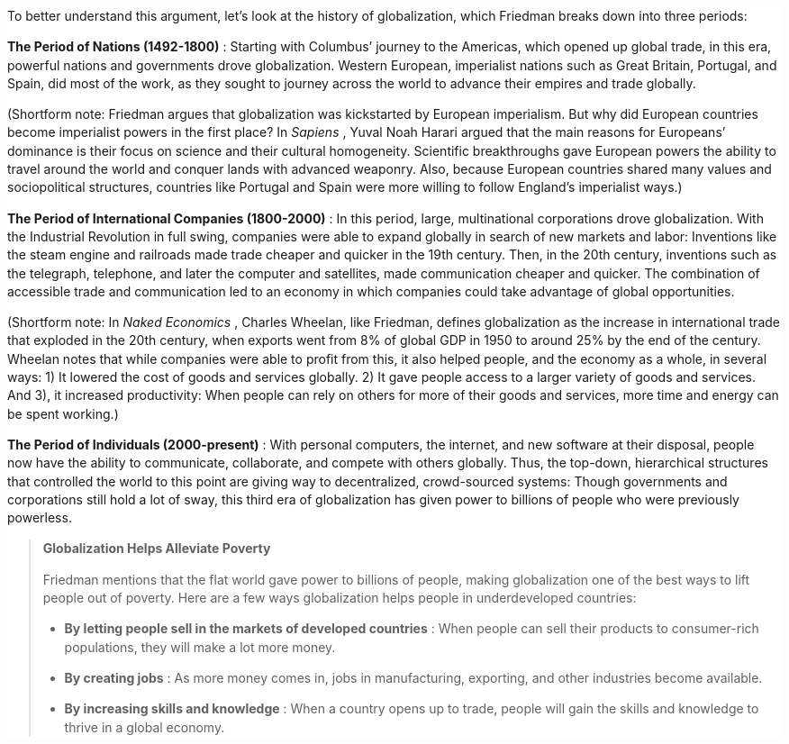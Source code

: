 To better understand this argument, let’s look at the history of globalization, which Friedman breaks down into three periods:

**The Period of Nations (1492-1800)** : Starting with Columbus’ journey to the Americas, which opened up global trade, in this era, powerful nations and governments drove globalization. Western European, imperialist nations such as Great Britain, Portugal, and Spain, did most of the work, as they sought to journey across the world to advance their empires and trade globally.

(Shortform note: Friedman argues that globalization was kickstarted by European imperialism. But why did European countries become imperialist powers in the first place? In _Sapiens_ , Yuval Noah Harari argued that the main reasons for Europeans’ dominance is their focus on science and their cultural homogeneity. Scientific breakthroughs gave European powers the ability to travel around the world and conquer lands with advanced weaponry. Also, because European countries shared many values and sociopolitical structures, countries like Portugal and Spain were more willing to follow England’s imperialist ways.)

**The Period of International Companies (1800-2000)** : In this period, large, multinational corporations drove globalization. With the Industrial Revolution in full swing, companies were able to expand globally in search of new markets and labor: Inventions like the steam engine and railroads made trade cheaper and quicker in the 19th century. Then, in the 20th century, inventions such as the telegraph, telephone, and later the computer and satellites, made communication cheaper and quicker. The combination of accessible trade and communication led to an economy in which companies could take advantage of global opportunities.

(Shortform note: In _Naked Economics_ , Charles Wheelan, like Friedman, defines globalization as the increase in international trade that exploded in the 20th century, when exports went from 8% of global GDP in 1950 to around 25% by the end of the century. Wheelan notes that while companies were able to profit from this, it also helped people, and the economy as a whole, in several ways: 1) It lowered the cost of goods and services globally. 2) It gave people access to a larger variety of goods and services. And 3), it increased productivity: When people can rely on others for more of their goods and services, more time and energy can be spent working.)

**The Period of Individuals (2000-present)** : With personal computers, the internet, and new software at their disposal, people now have the ability to communicate, collaborate, and compete with others globally. Thus, the top-down, hierarchical structures that controlled the world to this point are giving way to decentralized, crowd-sourced systems: Though governments and corporations still hold a lot of sway, this third era of globalization has given power to billions of people who were previously powerless.

> **Globalization Helps Alleviate Poverty**
> 
> Friedman mentions that the flat world gave power to billions of people, making globalization one of the best ways to lift people out of poverty. Here are a few ways globalization helps people in underdeveloped countries:
> 
>   * **By letting people sell in the markets of developed countries** : When people can sell their products to consumer-rich populations, they will make a lot more money.
> 
>   * **By creating jobs** : As more money comes in, jobs in manufacturing, exporting, and other industries become available.
> 
>   * **By increasing skills and knowledge** : When a country opens up to trade, people will gain the skills and knowledge to thrive in a global economy.
> 
> 
